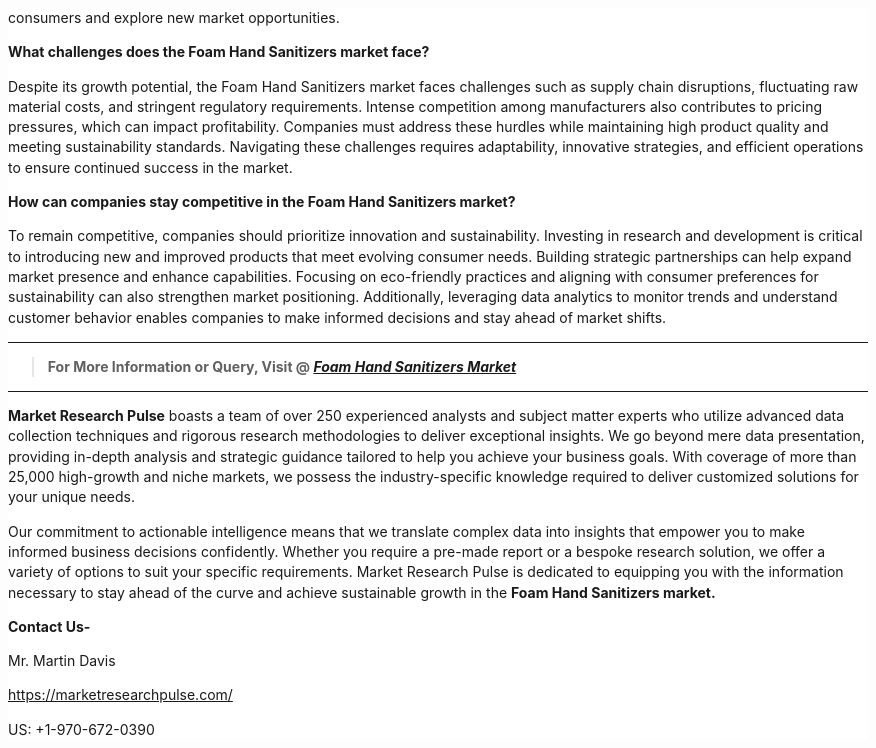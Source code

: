 consumers and explore new market opportunities.</p><p><strong>What challenges does the Foam Hand Sanitizers market face?</strong></p><p>Despite its growth potential, the Foam Hand Sanitizers market faces challenges such as supply chain disruptions, fluctuating raw material costs, and stringent regulatory requirements. Intense competition among manufacturers also contributes to pricing pressures, which can impact profitability. Companies must address these hurdles while maintaining high product quality and meeting sustainability standards. Navigating these challenges requires adaptability, innovative strategies, and efficient operations to ensure continued success in the market.</p><p><strong>How can companies stay competitive in the Foam Hand Sanitizers market?</strong></p><p>To remain competitive, companies should prioritize innovation and sustainability. Investing in research and development is critical to introducing new and improved products that meet evolving consumer needs. Building strategic partnerships can help expand market presence and enhance capabilities. Focusing on eco-friendly practices and aligning with consumer preferences for sustainability can also strengthen market positioning. Additionally, leveraging data analytics to monitor trends and understand customer behavior enables companies to make informed decisions and stay ahead of market shifts.</p><hr /><blockquote><p><strong>For More Information or Query, Visit @&nbsp;<em><a href="https://marketresearchpulse.com/report/134239/foam-hand-sanitizers-market?utm_source=Linkedin&utm_medium=020">Foam Hand Sanitizers Market</a></em></strong></p></blockquote><hr /><p><strong>Market Research Pulse</strong> boasts a team of over 250 experienced analysts and subject matter experts who utilize advanced data collection techniques and rigorous research methodologies to deliver exceptional insights. We go beyond mere data presentation, providing in-depth analysis and strategic guidance tailored to help you achieve your business goals. With coverage of more than 25,000 high-growth and niche markets, we possess the industry-specific knowledge required to deliver customized solutions for your unique needs.</p><p>Our commitment to actionable intelligence means that we translate complex data into insights that empower you to make informed business decisions confidently. Whether you require a pre-made report or a bespoke research solution, we offer a variety of options to suit your specific requirements. Market Research Pulse is dedicated to equipping you with the information necessary to stay ahead of the curve and achieve sustainable growth in the <strong>Foam Hand Sanitizers market.</strong></p><p><strong>Contact Us-</strong></p><p>Mr. Martin Davis</p><p>https://marketresearchpulse.com/</p><p>US: +1-970-672-0390</p>
